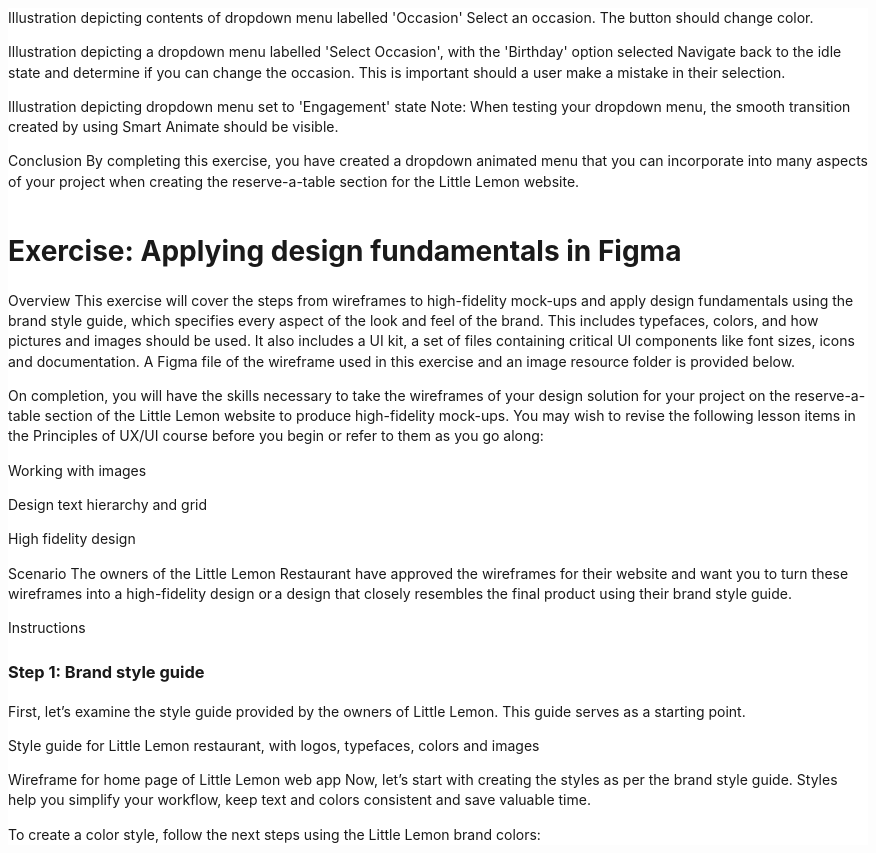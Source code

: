 Illustration depicting contents of dropdown menu labelled 'Occasion'
Select an occasion. The button should change color.

Illustration depicting a dropdown menu labelled 'Select Occasion', with the 'Birthday' option selected
Navigate back to the idle state and determine if you can change the occasion. This is important should a user make a mistake in their selection.

Illustration depicting dropdown menu set to 'Engagement' state
Note: When testing your dropdown menu, the smooth transition created by using Smart Animate should be visible.

Conclusion
By completing this exercise, you have created a dropdown animated menu that you can incorporate into many aspects of your project when creating the reserve-a-table section for the Little Lemon website.

# Exercise: Applying design fundamentals in Figma

Overview
This exercise will cover the steps from wireframes to high-fidelity mock-ups and apply design fundamentals using the brand style guide, which specifies every aspect of the look and feel of the brand. This includes typefaces, colors, and how pictures and images should be used. It also includes a UI kit, a set of files containing critical UI components like font sizes, icons and documentation. A Figma file of the wireframe used in this exercise and an image resource folder is provided below.

On completion, you will have the skills necessary to take the wireframes of your design solution for your project on the reserve-a-table section of the Little Lemon website to produce high-fidelity mock-ups. You may wish to revise the following lesson items in the Principles of UX/UI course before you begin or refer to them as you go along:

Working with images

Design text hierarchy and grid

High fidelity design

Scenario
The owners of the Little Lemon Restaurant have approved the wireframes for their website and want you to turn these wireframes into a high-fidelity design or a design that closely resembles the final product using their brand style guide.

Instructions

### Step 1: Brand style guide

First, let’s examine the style guide provided by the owners of Little Lemon. This guide serves as a starting point.

Style guide for Little Lemon restaurant, with logos, typefaces, colors and images

Wireframe for home page of Little Lemon web app
Now, let’s start with creating the styles as per the brand style guide. Styles help you simplify your workflow, keep text and colors consistent and save valuable time.

To create a color style, follow the next steps using the Little Lemon brand colors:
